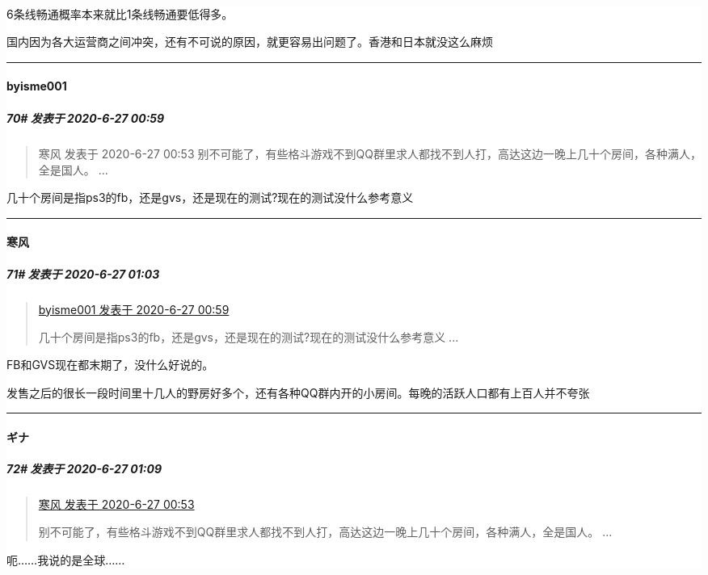 6条线畅通概率本来就比1条线畅通要低得多。


国内因为各大运营商之间冲突，还有不可说的原因，就更容易出问题了。香港和日本就没这么麻烦







-----

####  byisme001  
##### 70#       发表于 2020-6-27 00:59



<blockquote>寒风 发表于 2020-6-27 00:53
别不可能了，有些格斗游戏不到QQ群里求人都找不到人打，高达这边一晚上几十个房间，各种满人，全是国人。 ...</blockquote>
几十个房间是指ps3的fb，还是gvs，还是现在的测试?现在的测试没什么参考意义







-----

####  寒风  
##### 71#       发表于 2020-6-27 01:03



<blockquote><a href="httphttps://bbs.saraba1st.com/2b/forum.php?mod=redirect&amp;goto=findpost&amp;pid=47966488&amp;ptid=1944246" target="_blank">byisme001 发表于 2020-6-27 00:59</a>

几十个房间是指ps3的fb，还是gvs，还是现在的测试?现在的测试没什么参考意义 ...</blockquote>
FB和GVS现在都末期了，没什么好说的。


发售之后的很长一段时间里十几人的野房好多个，还有各种QQ群内开的小房间。每晚的活跃人口都有上百人并不夸张







-----

####  ギナ  
##### 72#       发表于 2020-6-27 01:09



<blockquote><a href="httphttps://bbs.saraba1st.com/2b/forum.php?mod=redirect&amp;goto=findpost&amp;pid=47966425&amp;ptid=1944246" target="_blank">寒风 发表于 2020-6-27 00:53</a>

别不可能了，有些格斗游戏不到QQ群里求人都找不到人打，高达这边一晚上几十个房间，各种满人，全是国人。 ...</blockquote>
呃……我说的是全球……






